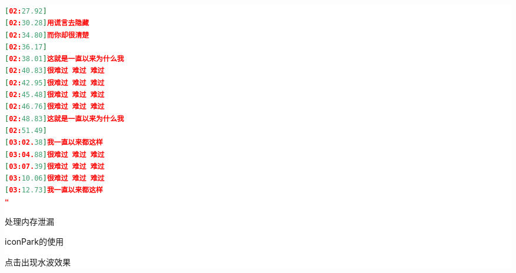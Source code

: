 ```json
[02:27.92]
[02:30.28]用谎言去隐藏
[02:34.80]而你却很清楚
[02:36.17]
[02:38.01]这就是一直以来为什么我
[02:40.83]很难过 难过 难过
[02:42.95]很难过 难过 难过
[02:45.48]很难过 难过 难过
[02:46.76]很难过 难过 难过
[02:48.83]这就是一直以来为什么我
[02:51.49]
[03:02.38]我一直以来都这样
[03:04.88]很难过 难过 难过
[03:07.39]很难过 难过 难过
[03:10.06]很难过 难过 难过
[03:12.73]我一直以来都这样
"
```

处理内存泄漏

iconPark的使用

点击出现水波效果
